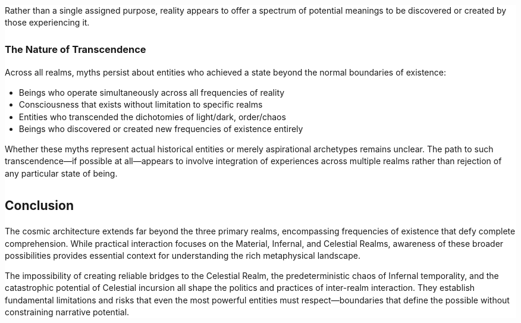 Rather than a single assigned purpose, reality appears to offer a spectrum of potential meanings to be discovered or created by those experiencing it.

### The Nature of Transcendence

Across all realms, myths persist about entities who achieved a state beyond the normal boundaries of existence:

- Beings who operate simultaneously across all frequencies of reality
- Consciousness that exists without limitation to specific realms
- Entities who transcended the dichotomies of light/dark, order/chaos
- Beings who discovered or created new frequencies of existence entirely

Whether these myths represent actual historical entities or merely aspirational archetypes remains unclear. The path to such transcendence—if possible at all—appears to involve integration of experiences across multiple realms rather than rejection of any particular state of being.

## Conclusion

The cosmic architecture extends far beyond the three primary realms, encompassing frequencies of existence that defy complete comprehension. While practical interaction focuses on the Material, Infernal, and Celestial Realms, awareness of these broader possibilities provides essential context for understanding the rich metaphysical landscape.

The impossibility of creating reliable bridges to the Celestial Realm, the predeterministic chaos of Infernal temporality, and the catastrophic potential of Celestial incursion all shape the politics and practices of inter-realm interaction. They establish fundamental limitations and risks that even the most powerful entities must respect—boundaries that define the possible without constraining narrative potential.
